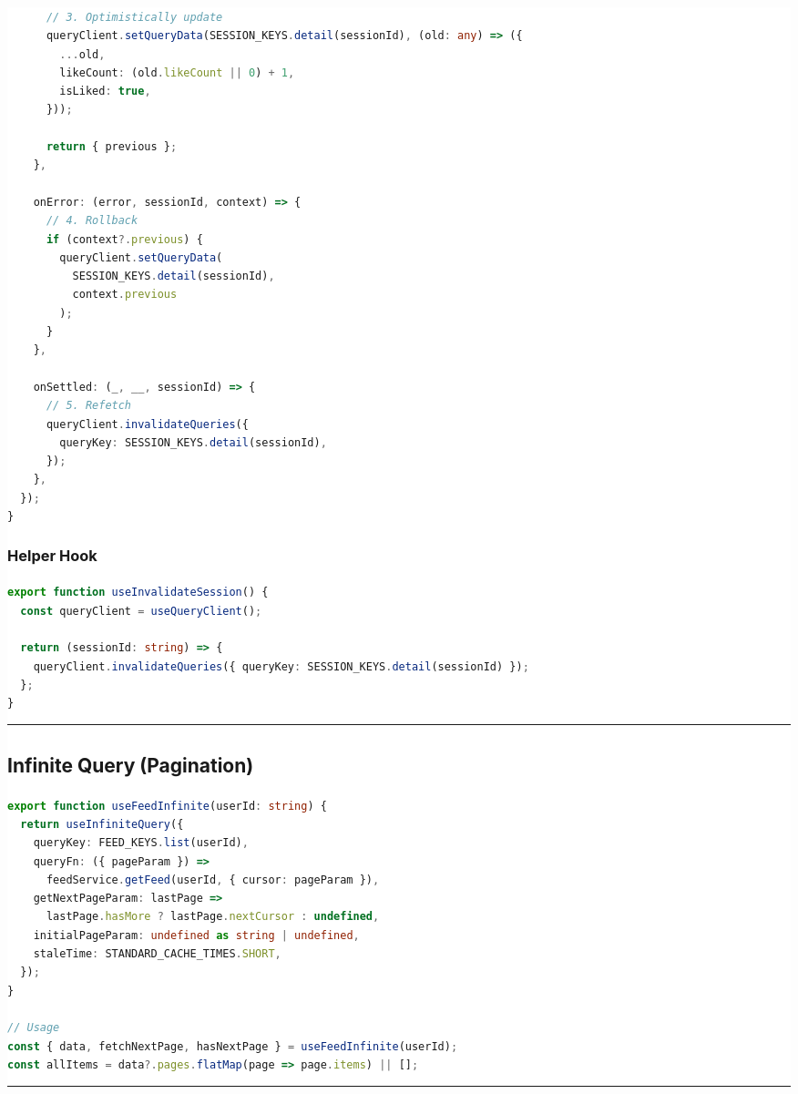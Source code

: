 ```typescript
      // 3. Optimistically update
      queryClient.setQueryData(SESSION_KEYS.detail(sessionId), (old: any) => ({
        ...old,
        likeCount: (old.likeCount || 0) + 1,
        isLiked: true,
      }));

      return { previous };
    },

    onError: (error, sessionId, context) => {
      // 4. Rollback
      if (context?.previous) {
        queryClient.setQueryData(
          SESSION_KEYS.detail(sessionId),
          context.previous
        );
      }
    },

    onSettled: (_, __, sessionId) => {
      // 5. Refetch
      queryClient.invalidateQueries({
        queryKey: SESSION_KEYS.detail(sessionId),
      });
    },
  });
}
```

### Helper Hook

```typescript
export function useInvalidateSession() {
  const queryClient = useQueryClient();

  return (sessionId: string) => {
    queryClient.invalidateQueries({ queryKey: SESSION_KEYS.detail(sessionId) });
  };
}
```

---

## Infinite Query (Pagination)

```typescript
export function useFeedInfinite(userId: string) {
  return useInfiniteQuery({
    queryKey: FEED_KEYS.list(userId),
    queryFn: ({ pageParam }) =>
      feedService.getFeed(userId, { cursor: pageParam }),
    getNextPageParam: lastPage =>
      lastPage.hasMore ? lastPage.nextCursor : undefined,
    initialPageParam: undefined as string | undefined,
    staleTime: STANDARD_CACHE_TIMES.SHORT,
  });
}

// Usage
const { data, fetchNextPage, hasNextPage } = useFeedInfinite(userId);
const allItems = data?.pages.flatMap(page => page.items) || [];
```

---